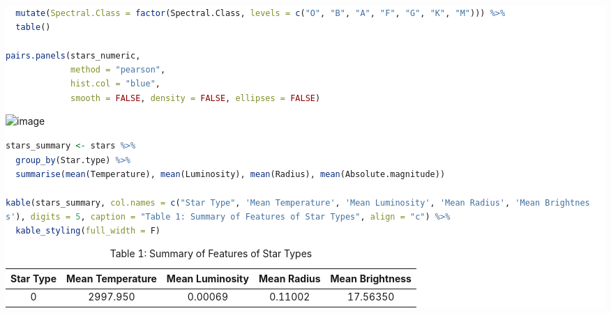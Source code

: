 ``` r
  mutate(Spectral.Class = factor(Spectral.Class, levels = c("O", "B", "A", "F", "G", "K", "M"))) %>%
  table()

pairs.panels(stars_numeric,
             method = "pearson",
             hist.col = "blue",
             smooth = FALSE, density = FALSE, ellipses = FALSE)
```

![image](https://user-images.githubusercontent.com/83439507/117617604-653e6080-b132-11eb-8c46-8efd6577dbd4.png)

``` r
stars_summary <- stars %>%
  group_by(Star.type) %>%
  summarise(mean(Temperature), mean(Luminosity), mean(Radius), mean(Absolute.magnitude))

kable(stars_summary, col.names = c("Star Type", 'Mean Temperature', 'Mean Luminosity', 'Mean Radius', 'Mean Brightness'), digits = 5, caption = "Table 1: Summary of Features of Star Types", align = "c") %>%
  kable_styling(full_width = F)
```

<table class="table" style="width: auto !important; margin-left: auto; margin-right: auto;">
<caption>
Table 1: Summary of Features of Star Types
</caption>
<thead>
<tr>
<th style="text-align:center;">
Star Type
</th>
<th style="text-align:center;">
Mean Temperature
</th>
<th style="text-align:center;">
Mean Luminosity
</th>
<th style="text-align:center;">
Mean Radius
</th>
<th style="text-align:center;">
Mean Brightness
</th>
</tr>
</thead>
<tbody>
<tr>
<td style="text-align:center;">
0
</td>
<td style="text-align:center;">
2997.950
</td>
<td style="text-align:center;">
0.00069
</td>
<td style="text-align:center;">
0.11002
</td>
<td style="text-align:center;">
17.56350
</td>
</tr>